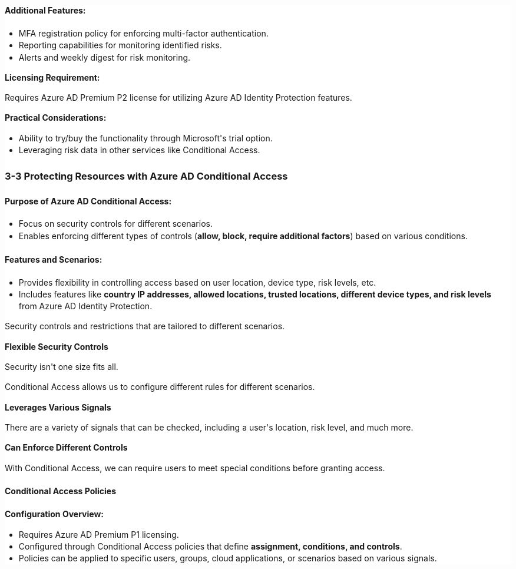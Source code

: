 #### Additional Features:

* MFA registration policy for enforcing multi-factor authentication.
* Reporting capabilities for monitoring identified risks.
* Alerts and weekly digest for risk monitoring.


**Licensing Requirement:**

Requires Azure AD Premium P2 license for utilizing Azure AD Identity Protection features.

**Practical Considerations:**

* Ability to try/buy the functionality through Microsoft's trial option.
* Leveraging risk data in other services like Conditional Access.

### 3-3 Protecting Resources with Azure AD Conditional Access 

#### Purpose of Azure AD Conditional Access:

* Focus on security controls for different scenarios.
* Enables enforcing different types of controls (**allow, block, require additional factors**) based on various conditions.

#### Features and Scenarios:

* Provides flexibility in controlling access based on user location, device type, risk levels, etc.
* Includes features like **country IP addresses, allowed locations, trusted locations, different device types, and risk levels** from Azure AD Identity Protection.


Security controls and restrictions that are tailored to
different scenarios.

**Flexible Security Controls**

Security isn't one size fits all. 

Conditional Access allows us to configure different rules for different scenarios.

**Leverages Various Signals**

There are a variety of signals that can be checked, including a user's location, risk level, and much more.

**Can Enforce Different Controls**

With Conditional Access, we can require users to meet special conditions before granting access.

#### Conditional Access Policies

**Configuration Overview:**

* Requires Azure AD Premium P1 licensing.
* Configured through Conditional Access policies that define **assignment, conditions, and controls**.
* Policies can be applied to specific users, groups, cloud applications, or scenarios based on various signals.
